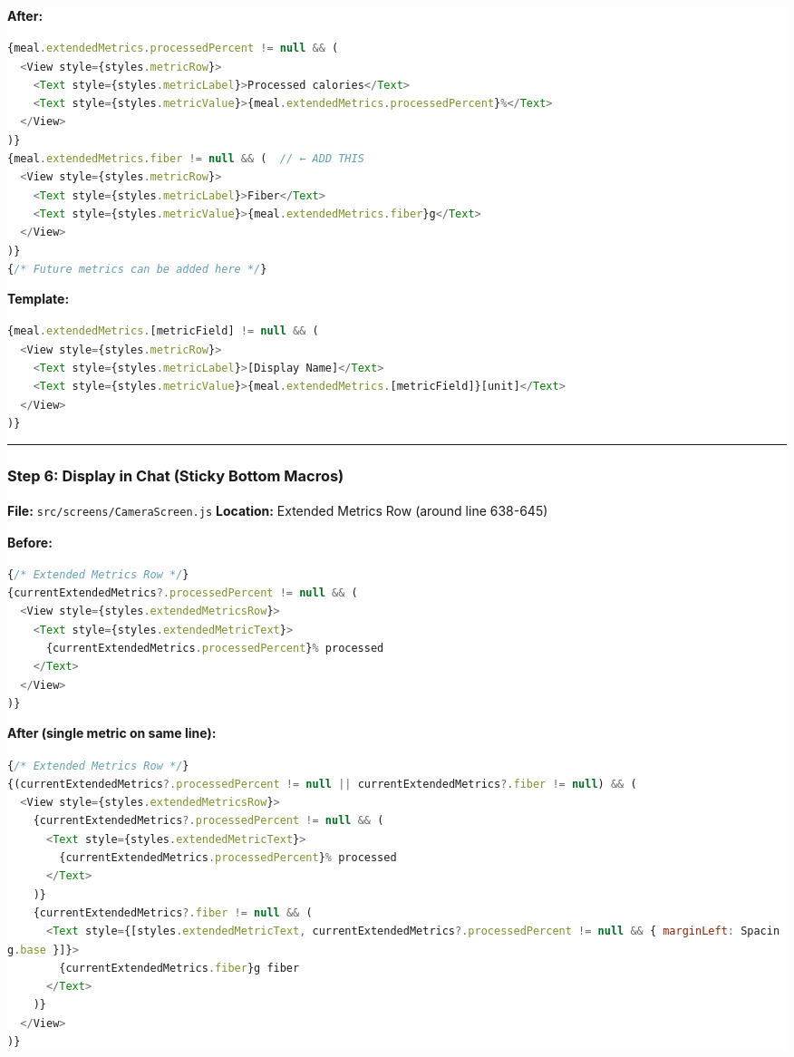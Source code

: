 **After:**
```javascript
{meal.extendedMetrics.processedPercent != null && (
  <View style={styles.metricRow}>
    <Text style={styles.metricLabel}>Processed calories</Text>
    <Text style={styles.metricValue}>{meal.extendedMetrics.processedPercent}%</Text>
  </View>
)}
{meal.extendedMetrics.fiber != null && (  // ← ADD THIS
  <View style={styles.metricRow}>
    <Text style={styles.metricLabel}>Fiber</Text>
    <Text style={styles.metricValue}>{meal.extendedMetrics.fiber}g</Text>
  </View>
)}
{/* Future metrics can be added here */}
```

**Template:**
```javascript
{meal.extendedMetrics.[metricField] != null && (
  <View style={styles.metricRow}>
    <Text style={styles.metricLabel}>[Display Name]</Text>
    <Text style={styles.metricValue}>{meal.extendedMetrics.[metricField]}[unit]</Text>
  </View>
)}
```

---

### **Step 6: Display in Chat (Sticky Bottom Macros)**

**File:** `src/screens/CameraScreen.js`
**Location:** Extended Metrics Row (around line 638-645)

**Before:**
```javascript
{/* Extended Metrics Row */}
{currentExtendedMetrics?.processedPercent != null && (
  <View style={styles.extendedMetricsRow}>
    <Text style={styles.extendedMetricText}>
      {currentExtendedMetrics.processedPercent}% processed
    </Text>
  </View>
)}
```

**After (single metric on same line):**
```javascript
{/* Extended Metrics Row */}
{(currentExtendedMetrics?.processedPercent != null || currentExtendedMetrics?.fiber != null) && (
  <View style={styles.extendedMetricsRow}>
    {currentExtendedMetrics?.processedPercent != null && (
      <Text style={styles.extendedMetricText}>
        {currentExtendedMetrics.processedPercent}% processed
      </Text>
    )}
    {currentExtendedMetrics?.fiber != null && (
      <Text style={[styles.extendedMetricText, currentExtendedMetrics?.processedPercent != null && { marginLeft: Spacing.base }]}>
        {currentExtendedMetrics.fiber}g fiber
      </Text>
    )}
  </View>
)}
```
